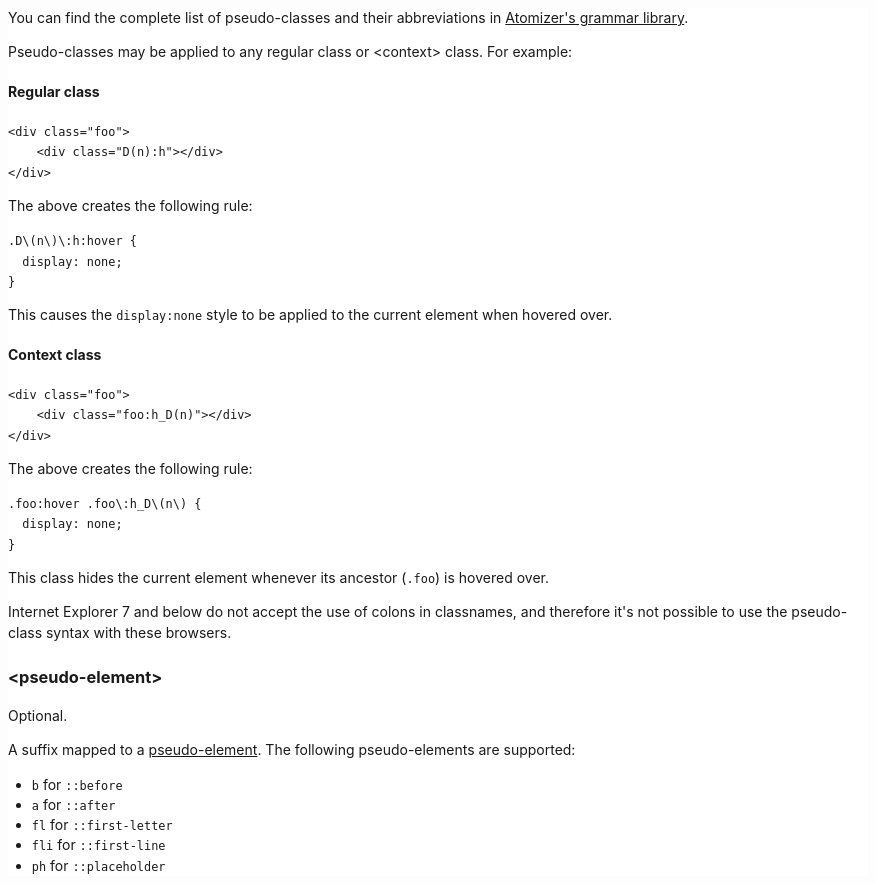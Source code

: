 <p class="noteBox info">You can find the complete list of pseudo-classes and their abbreviations in <a href="https://github.com/acss-io/atomizer/blob/master/src/lib/grammar.js#L6">Atomizer&#39;s grammar library</a>.</p>

<p>Pseudo-classes may be applied to any regular class or &lt;context&gt; class. For example:</p>
<h4 id="regular-class">Regular class</h4>
<pre><code class="lang-html">&lt;<span class="hljs-keyword">div</span> <span class="hljs-type">class</span>=<span class="hljs-string">"foo"</span>&gt;
    &lt;<span class="hljs-keyword">div</span> <span class="hljs-type">class</span>=<span class="hljs-string">"D(n):h"</span>&gt;&lt;/<span class="hljs-keyword">div</span>&gt;
&lt;/<span class="hljs-keyword">div</span>&gt;
</code></pre>
<p>The above creates the following rule:</p>
<pre><code class="lang-css"><span class="hljs-class">.D</span>\(<span class="hljs-tag">n</span>\)\<span class="hljs-pseudo">:h</span><span class="hljs-pseudo">:hover</span> <span class="hljs-rules">{
  <span class="hljs-rule"><span class="hljs-attribute">display</span>:<span class="hljs-value"> none</span></span>;
}</span>
</code></pre>
<p>This causes the <code>display:none</code> style to be applied to the current element when hovered over.</p>
<h4 id="context-class">Context class</h4>
<pre><code class="lang-html">&lt;<span class="hljs-keyword">div</span> <span class="hljs-type">class</span>=<span class="hljs-string">"foo"</span>&gt;
    &lt;<span class="hljs-keyword">div</span> <span class="hljs-type">class</span>=<span class="hljs-string">"foo:h_D(n)"</span>&gt;&lt;/<span class="hljs-keyword">div</span>&gt;
&lt;/<span class="hljs-keyword">div</span>&gt;
</code></pre>
<p>The above creates the following rule:</p>
<pre><code class="lang-css"><span class="hljs-class">.foo</span><span class="hljs-pseudo">:hover</span> <span class="hljs-class">.foo</span>\<span class="hljs-pseudo">:h_D</span>\(<span class="hljs-tag">n</span>\) <span class="hljs-rules">{
  <span class="hljs-rule"><span class="hljs-attribute">display</span>:<span class="hljs-value"> none</span></span>;
}</span>
</code></pre>
<p>This class hides the current element whenever its ancestor (<code>.foo</code>) is hovered over.</p>
<p class="noteBox important">Internet Explorer 7 and below do not accept the use of colons in classnames, and therefore it&#39;s not possible to use the pseudo-class syntax with these browsers.</p>

<h3 id="pseudo-element">&lt;pseudo-element&gt;</h3>
<p>Optional.</p>
<p>A suffix mapped to a <a href="https://developer.mozilla.org/en-US/docs/Web/CSS/Pseudo-elements">pseudo-element</a>. The following pseudo-elements are supported:</p>
<ul>
    <li><code>b</code> for <code>::before</code></li>
    <li><code>a</code> for <code>::after</code></li>
    <li><code>fl</code> for <code>::first-letter</code></li>
    <li><code>fli</code> for <code>::first-line</code></li>
    <li><code>ph</code> for <code>::placeholder</code></li>
</ul>

